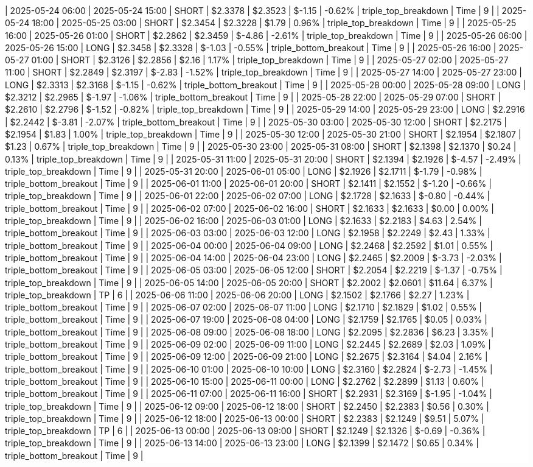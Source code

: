 | 2025-05-24 06:00 | 2025-05-24 15:00 | SHORT | $2.3378 | $2.3523 | $-1.15 | -0.62% | triple_top_breakdown | Time | 9 |
| 2025-05-24 18:00 | 2025-05-25 03:00 | SHORT | $2.3454 | $2.3228 | $1.79 | 0.96% | triple_top_breakdown | Time | 9 |
| 2025-05-25 16:00 | 2025-05-26 01:00 | SHORT | $2.2862 | $2.3459 | $-4.86 | -2.61% | triple_top_breakdown | Time | 9 |
| 2025-05-26 06:00 | 2025-05-26 15:00 | LONG | $2.3458 | $2.3328 | $-1.03 | -0.55% | triple_bottom_breakout | Time | 9 |
| 2025-05-26 16:00 | 2025-05-27 01:00 | SHORT | $2.3126 | $2.2856 | $2.16 | 1.17% | triple_top_breakdown | Time | 9 |
| 2025-05-27 02:00 | 2025-05-27 11:00 | SHORT | $2.2849 | $2.3197 | $-2.83 | -1.52% | triple_top_breakdown | Time | 9 |
| 2025-05-27 14:00 | 2025-05-27 23:00 | LONG | $2.3313 | $2.3168 | $-1.15 | -0.62% | triple_bottom_breakout | Time | 9 |
| 2025-05-28 00:00 | 2025-05-28 09:00 | LONG | $2.3212 | $2.2965 | $-1.97 | -1.06% | triple_bottom_breakout | Time | 9 |
| 2025-05-28 22:00 | 2025-05-29 07:00 | SHORT | $2.2610 | $2.2796 | $-1.52 | -0.82% | triple_top_breakdown | Time | 9 |
| 2025-05-29 14:00 | 2025-05-29 23:00 | LONG | $2.2916 | $2.2442 | $-3.81 | -2.07% | triple_bottom_breakout | Time | 9 |
| 2025-05-30 03:00 | 2025-05-30 12:00 | SHORT | $2.2175 | $2.1954 | $1.83 | 1.00% | triple_top_breakdown | Time | 9 |
| 2025-05-30 12:00 | 2025-05-30 21:00 | SHORT | $2.1954 | $2.1807 | $1.23 | 0.67% | triple_top_breakdown | Time | 9 |
| 2025-05-30 23:00 | 2025-05-31 08:00 | SHORT | $2.1398 | $2.1370 | $0.24 | 0.13% | triple_top_breakdown | Time | 9 |
| 2025-05-31 11:00 | 2025-05-31 20:00 | SHORT | $2.1394 | $2.1926 | $-4.57 | -2.49% | triple_top_breakdown | Time | 9 |
| 2025-05-31 20:00 | 2025-06-01 05:00 | LONG | $2.1926 | $2.1711 | $-1.79 | -0.98% | triple_bottom_breakout | Time | 9 |
| 2025-06-01 11:00 | 2025-06-01 20:00 | SHORT | $2.1411 | $2.1552 | $-1.20 | -0.66% | triple_top_breakdown | Time | 9 |
| 2025-06-01 22:00 | 2025-06-02 07:00 | LONG | $2.1728 | $2.1633 | $-0.80 | -0.44% | triple_bottom_breakout | Time | 9 |
| 2025-06-02 07:00 | 2025-06-02 16:00 | SHORT | $2.1633 | $2.1633 | $0.00 | 0.00% | triple_top_breakdown | Time | 9 |
| 2025-06-02 16:00 | 2025-06-03 01:00 | LONG | $2.1633 | $2.2183 | $4.63 | 2.54% | triple_bottom_breakout | Time | 9 |
| 2025-06-03 03:00 | 2025-06-03 12:00 | LONG | $2.1958 | $2.2249 | $2.43 | 1.33% | triple_bottom_breakout | Time | 9 |
| 2025-06-04 00:00 | 2025-06-04 09:00 | LONG | $2.2468 | $2.2592 | $1.01 | 0.55% | triple_bottom_breakout | Time | 9 |
| 2025-06-04 14:00 | 2025-06-04 23:00 | LONG | $2.2465 | $2.2009 | $-3.73 | -2.03% | triple_bottom_breakout | Time | 9 |
| 2025-06-05 03:00 | 2025-06-05 12:00 | SHORT | $2.2054 | $2.2219 | $-1.37 | -0.75% | triple_top_breakdown | Time | 9 |
| 2025-06-05 14:00 | 2025-06-05 20:00 | SHORT | $2.2002 | $2.0601 | $11.64 | 6.37% | triple_top_breakdown | TP | 6 |
| 2025-06-06 11:00 | 2025-06-06 20:00 | LONG | $2.1502 | $2.1766 | $2.27 | 1.23% | triple_bottom_breakout | Time | 9 |
| 2025-06-07 02:00 | 2025-06-07 11:00 | LONG | $2.1710 | $2.1829 | $1.02 | 0.55% | triple_bottom_breakout | Time | 9 |
| 2025-06-07 19:00 | 2025-06-08 04:00 | LONG | $2.1759 | $2.1765 | $0.05 | 0.03% | triple_bottom_breakout | Time | 9 |
| 2025-06-08 09:00 | 2025-06-08 18:00 | LONG | $2.2095 | $2.2836 | $6.23 | 3.35% | triple_bottom_breakout | Time | 9 |
| 2025-06-09 02:00 | 2025-06-09 11:00 | LONG | $2.2445 | $2.2689 | $2.03 | 1.09% | triple_bottom_breakout | Time | 9 |
| 2025-06-09 12:00 | 2025-06-09 21:00 | LONG | $2.2675 | $2.3164 | $4.04 | 2.16% | triple_bottom_breakout | Time | 9 |
| 2025-06-10 01:00 | 2025-06-10 10:00 | LONG | $2.3160 | $2.2824 | $-2.73 | -1.45% | triple_bottom_breakout | Time | 9 |
| 2025-06-10 15:00 | 2025-06-11 00:00 | LONG | $2.2762 | $2.2899 | $1.13 | 0.60% | triple_bottom_breakout | Time | 9 |
| 2025-06-11 07:00 | 2025-06-11 16:00 | SHORT | $2.2931 | $2.3169 | $-1.95 | -1.04% | triple_top_breakdown | Time | 9 |
| 2025-06-12 09:00 | 2025-06-12 18:00 | SHORT | $2.2450 | $2.2383 | $0.56 | 0.30% | triple_top_breakdown | Time | 9 |
| 2025-06-12 18:00 | 2025-06-13 00:00 | SHORT | $2.2383 | $2.1249 | $9.51 | 5.07% | triple_top_breakdown | TP | 6 |
| 2025-06-13 00:00 | 2025-06-13 09:00 | SHORT | $2.1249 | $2.1326 | $-0.69 | -0.36% | triple_top_breakdown | Time | 9 |
| 2025-06-13 14:00 | 2025-06-13 23:00 | LONG | $2.1399 | $2.1472 | $0.65 | 0.34% | triple_bottom_breakout | Time | 9 |